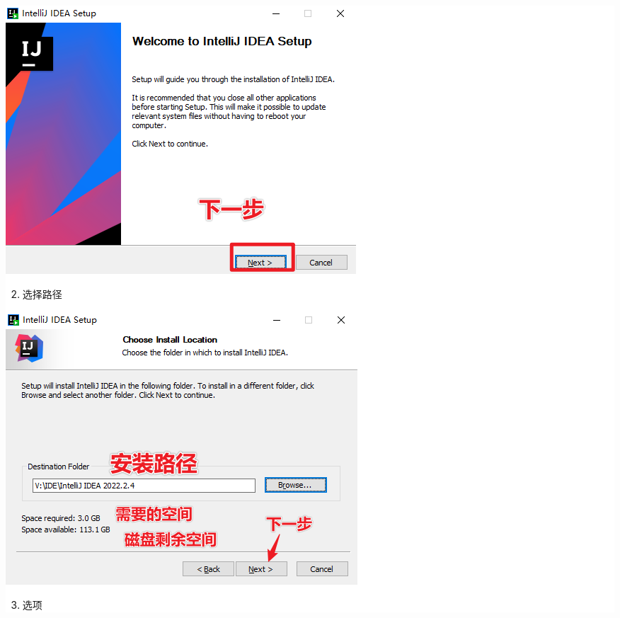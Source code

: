 ![image-20221130212440314](./assets/image-20221130212440314.png)

2. 选择路径

![image-20221130212550093](./assets/image-20221130212550093.png)

3. 选项
